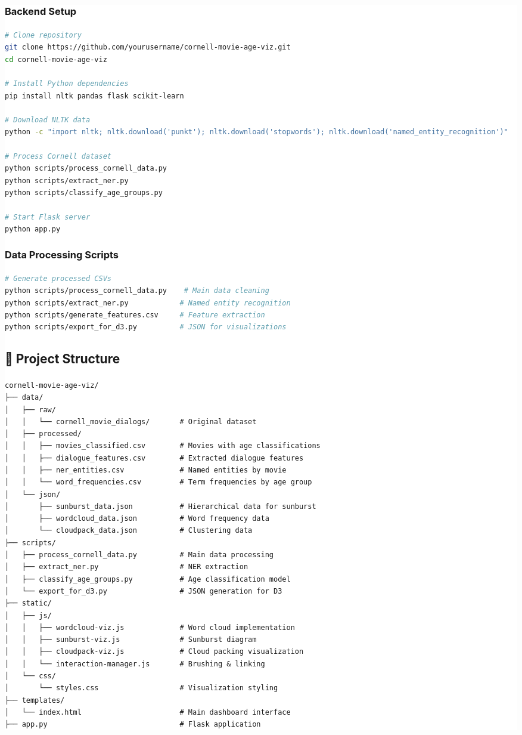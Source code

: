 ### Backend Setup
```bash
# Clone repository
git clone https://github.com/yourusername/cornell-movie-age-viz.git
cd cornell-movie-age-viz

# Install Python dependencies
pip install nltk pandas flask scikit-learn

# Download NLTK data
python -c "import nltk; nltk.download('punkt'); nltk.download('stopwords'); nltk.download('named_entity_recognition')"

# Process Cornell dataset
python scripts/process_cornell_data.py
python scripts/extract_ner.py
python scripts/classify_age_groups.py

# Start Flask server
python app.py
```

### Data Processing Scripts
```bash
# Generate processed CSVs
python scripts/process_cornell_data.py    # Main data cleaning
python scripts/extract_ner.py            # Named entity recognition
python scripts/generate_features.csv     # Feature extraction
python scripts/export_for_d3.py          # JSON for visualizations
```

## 📁 Project Structure

```
cornell-movie-age-viz/
├── data/
│   ├── raw/
│   │   └── cornell_movie_dialogs/       # Original dataset
│   ├── processed/
│   │   ├── movies_classified.csv        # Movies with age classifications
│   │   ├── dialogue_features.csv        # Extracted dialogue features
│   │   ├── ner_entities.csv             # Named entities by movie
│   │   └── word_frequencies.csv         # Term frequencies by age group
│   └── json/
│       ├── sunburst_data.json           # Hierarchical data for sunburst
│       ├── wordcloud_data.json          # Word frequency data
│       └── cloudpack_data.json          # Clustering data
├── scripts/
│   ├── process_cornell_data.py          # Main data processing
│   ├── extract_ner.py                   # NER extraction
│   ├── classify_age_groups.py           # Age classification model
│   └── export_for_d3.py                 # JSON generation for D3
├── static/
│   ├── js/
│   │   ├── wordcloud-viz.js             # Word cloud implementation
│   │   ├── sunburst-viz.js              # Sunburst diagram
│   │   ├── cloudpack-viz.js             # Cloud packing visualization
│   │   └── interaction-manager.js       # Brushing & linking
│   └── css/
│       └── styles.css                   # Visualization styling
├── templates/
│   └── index.html                       # Main dashboard interface
├── app.py                               # Flask application
```